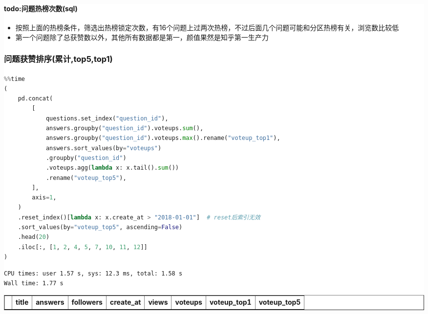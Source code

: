 

#### todo:问题热榜次数(sql)

- 按照上面的热榜条件，筛选出热榜锁定次数，有16个问题上过两次热榜，不过后面几个问题可能和分区热榜有关，浏览数比较低
- 第一个问题除了总获赞数以外，其他所有数据都是第一，颜值果然是知乎第一生产力

### 问题获赞排序(累计,top5,top1)


```python
%%time
(
    pd.concat(
        [
            questions.set_index("question_id"),
            answers.groupby("question_id").voteups.sum(),
            answers.groupby("question_id").voteups.max().rename("voteup_top1"),
            answers.sort_values(by="voteups")
            .groupby("question_id")
            .voteups.agg(lambda x: x.tail().sum())
            .rename("voteup_top5"),
        ],
        axis=1,
    )
    .reset_index()[lambda x: x.create_at > "2018-01-01"]  # reset后索引无效
    .sort_values(by="voteup_top5", ascending=False)
    .head(20)
    .iloc[:, [1, 2, 4, 5, 7, 10, 11, 12]]
)
```

    CPU times: user 1.57 s, sys: 12.3 ms, total: 1.58 s
    Wall time: 1.77 s





<div>
<style scoped>
    .dataframe tbody tr th:only-of-type {
        vertical-align: middle;
    }

    .dataframe tbody tr th {
        vertical-align: top;
    }

    .dataframe thead th {
        text-align: right;
    }
</style>
<table border="1" class="dataframe">
  <thead>
    <tr style="text-align: right;">
      <th></th>
      <th>title</th>
      <th>answers</th>
      <th>followers</th>
      <th>create_at</th>
      <th>views</th>
      <th>voteups</th>
      <th>voteup_top1</th>
      <th>voteup_top5</th>
    </tr>
  </thead>
  <tbody>
    <tr>